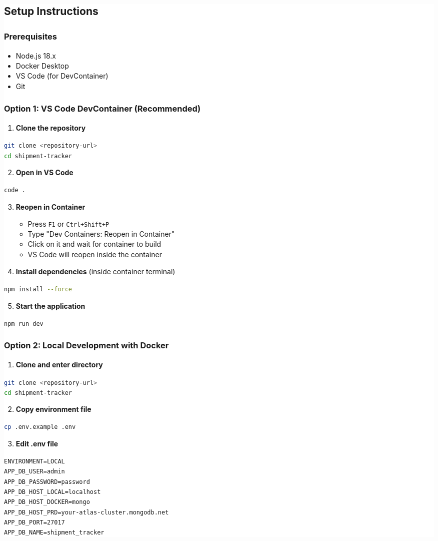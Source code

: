 ## Setup Instructions

### Prerequisites
- Node.js 18.x
- Docker Desktop
- VS Code (for DevContainer)
- Git

### Option 1: VS Code DevContainer (Recommended)

1. **Clone the repository**
```bash
git clone <repository-url>
cd shipment-tracker
```

2. **Open in VS Code**
```bash
code .
```

3. **Reopen in Container**
   - Press `F1` or `Ctrl+Shift+P`
   - Type "Dev Containers: Reopen in Container"
   - Click on it and wait for container to build
   - VS Code will reopen inside the container

4. **Install dependencies** (inside container terminal)
```bash
npm install --force
```

5. **Start the application**
```bash
npm run dev
```

### Option 2: Local Development with Docker

1. **Clone and enter directory**
```bash
git clone <repository-url>
cd shipment-tracker
```

2. **Copy environment file**
```bash
cp .env.example .env
```

3. **Edit .env file**
```
ENVIRONMENT=LOCAL
APP_DB_USER=admin
APP_DB_PASSWORD=password
APP_DB_HOST_LOCAL=localhost
APP_DB_HOST_DOCKER=mongo
APP_DB_HOST_PRD=your-atlas-cluster.mongodb.net
APP_DB_PORT=27017
APP_DB_NAME=shipment_tracker
```
